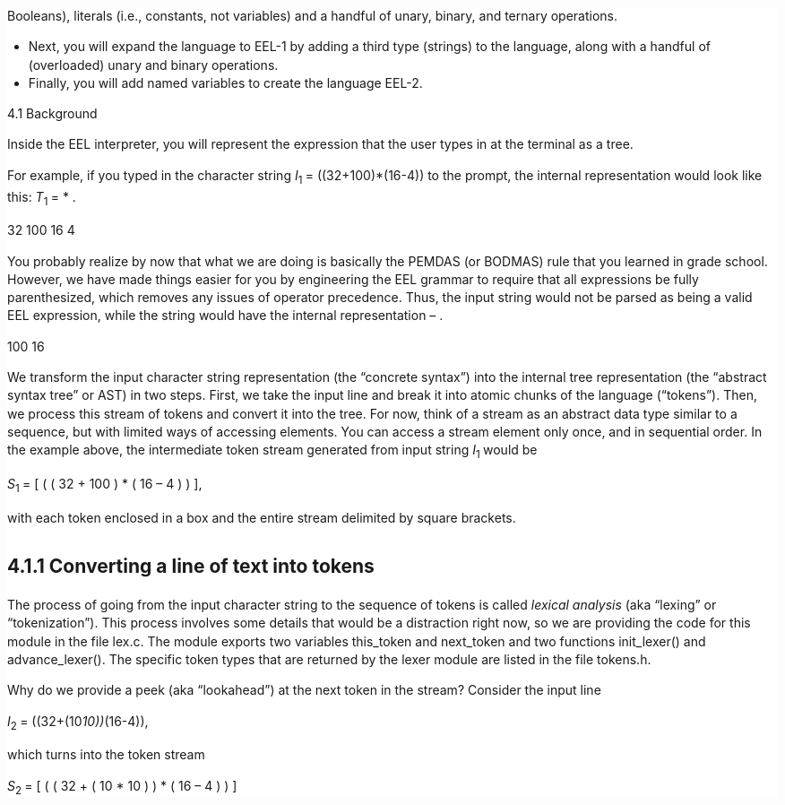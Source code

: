 </ul>

Booleans), literals (i.e., constants, not variables) and a handful of unary, binary, and ternary operations.

<ul>

 <li>Next, you will expand the language to EEL-1 by adding a third type (strings) to the language, along with a handful of (overloaded) unary and binary operations.</li>

 <li>Finally, you will add named variables to create the language EEL-2.</li>

</ul>

4.1     Background

Inside the EEL interpreter, you will represent the expression that the user types in at the terminal as a tree.

For example, if you typed in the character string <em>I</em><sub>1 </sub>= ((32+100)*(16-4)) to the prompt, the internal representation would look like this: <em>T</em><sub>1 </sub>=               *             .

32     100     16     4

You probably realize by now that what we are doing is basically the PEMDAS (or BODMAS) rule that you learned in grade school. However, we have made things easier for you by engineering the EEL grammar to require that all expressions be fully parenthesized, which removes any issues of operator precedence. Thus, the input string would not be parsed as being a valid EEL expression, while the string would have the internal representation – .

100     16

We transform the input character string representation (the “concrete syntax”) into the internal tree representation (the “abstract syntax tree” or AST) in two steps. First, we take the input line and break it into atomic chunks of the language (“tokens”). Then, we process this stream of tokens and convert it into the tree. For now, think of a stream as an abstract data type similar to a sequence, but with limited ways of accessing elements. You can access a stream element only once, and in sequential order. In the example above, the intermediate token stream generated from input string <em>I</em><sub>1 </sub>would be

<em>S</em><sub>1 </sub>= [ ( ( 32 + 100 ) * ( 16 – 4 ) ) ],

with each token enclosed in a box and the entire stream delimited by square brackets.

<h2>4.1.1      Converting a line of text into tokens</h2>

The process of going from the input character string to the sequence of tokens is called <em>lexical analysis </em>(aka “lexing” or “tokenization”). This process involves some details that would be a distraction right now, so we are providing the code for this module in the file lex.c. The module exports two variables this_token and next_token and two functions init_lexer() and advance_lexer(). The specific token types that are returned by the lexer module are listed in the file tokens.h.

Why do we provide a peek (aka “lookahead”) at the next token in the stream? Consider the input line

<em>I</em><sub>2 </sub>= ((32+(10*10))*(16-4)),

which turns into the token stream

<em>S</em><sub>2 </sub>= [ ( ( 32 + ( 10 * 10 ) ) * ( 16 – 4 ) ) ]
